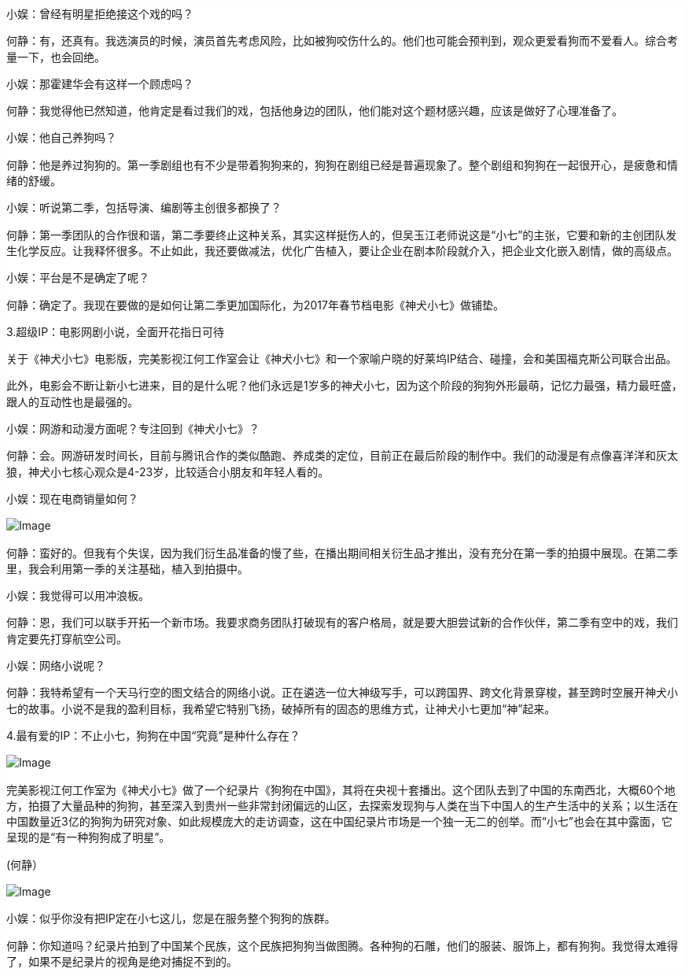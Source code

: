 小娱：曾经有明星拒绝接这个戏的吗？

何静：有，还真有。我选演员的时候，演员首先考虑风险，比如被狗咬伤什么的。他们也可能会预判到，观众更爱看狗而不爱看人。综合考量一下，也会回绝。

小娱：那霍建华会有这样一个顾虑吗？

何静：我觉得他已然知道，他肯定是看过我们的戏，包括他身边的团队，他们能对这个题材感兴趣，应该是做好了心理准备了。

小娱：他自己养狗吗？

何静：他是养过狗狗的。第一季剧组也有不少是带着狗狗来的，狗狗在剧组已经是普遍现象了。整个剧组和狗狗在一起很开心，是疲惫和情绪的舒缓。

小娱：听说第二季，包括导演、编剧等主创很多都换了？

何静：第一季团队的合作很和谐，第二季要终止这种关系，其实这样挺伤人的，但吴玉江老师说这是“小七”的主张，它要和新的主创团队发生化学反应。让我释怀很多。不止如此，我还要做减法，优化广告植入，要让企业在剧本阶段就介入，把企业文化嵌入剧情，做的高级点。

小娱：平台是不是确定了呢？

何静：确定了。我现在要做的是如何让第二季更加国际化，为2017年春节档电影《神犬小七》做铺垫。

3.超级IP：电影网剧小说，全面开花指日可待

关于《神犬小七》电影版，完美影视江何工作室会让《神犬小七》和一个家喻户晓的好莱坞IP结合、碰撞，会和美国福克斯公司联合出品。

此外，电影会不断让新小七进来，目的是什么呢？他们永远是1岁多的神犬小七，因为这个阶段的狗狗外形最萌，记忆力最强，精力最旺盛，跟人的互动性也是最强的。

小娱：网游和动漫方面呢？专注回到《神犬小七》？

何静：会。网游研发时间长，目前与腾讯合作的类似酷跑、养成类的定位，目前正在最后阶段的制作中。我们的动漫是有点像喜洋洋和灰太狼，神犬小七核心观众是4-23岁，比较适合小朋友和年轻人看的。

小娱：现在电商销量如何？

![Image](http://si1.go2yd.com/get-image/0HbriWytfO4)

何静：蛮好的。但我有个失误，因为我们衍生品准备的慢了些，在播出期间相关衍生品才推出，没有充分在第一季的拍摄中展现。在第二季里，我会利用第一季的关注基础，植入到拍摄中。

小娱：我觉得可以用冲浪板。

何静：恩，我们可以联手开拓一个新市场。我要求商务团队打破现有的客户格局，就是要大胆尝试新的合作伙伴，第二季有空中的戏，我们肯定要先打穿航空公司。

小娱：网络小说呢？

何静：我特希望有一个天马行空的图文结合的网络小说。正在遴选一位大神级写手，可以跨国界、跨文化背景穿梭，甚至跨时空展开神犬小七的故事。小说不是我的盈利目标，我希望它特别飞扬，破掉所有的固态的思维方式，让神犬小七更加“神”起来。

4.最有爱的IP：不止小七，狗狗在中国“究竟”是种什么存在？

![Image](http://si1.go2yd.com/get-image/0HbriaXpb96)

完美影视江何工作室为《神犬小七》做了一个纪录片《狗狗在中国》，其将在央视十套播出。这个团队去到了中国的东南西北，大概60个地方，拍摄了大量品种的狗狗，甚至深入到贵州一些非常封闭偏远的山区，去探索发现狗与人类在当下中国人的生产生活中的关系；以生活在中国数量近3亿的狗狗为研究对象、如此规模庞大的走访调查，这在中国纪录片市场是一个独一无二的创举。而“小七”也会在其中露面，它呈现的是“有一种狗狗成了明星”。

(何静）

![Image](http://si1.go2yd.com/get-image/0Hbric1aPj6)

小娱：似乎你没有把IP定在小七这儿，您是在服务整个狗狗的族群。

何静：你知道吗？纪录片拍到了中国某个民族，这个民族把狗狗当做图腾。各种狗的石雕，他们的服装、服饰上，都有狗狗。我觉得太难得了，如果不是纪录片的视角是绝对捕捉不到的。
